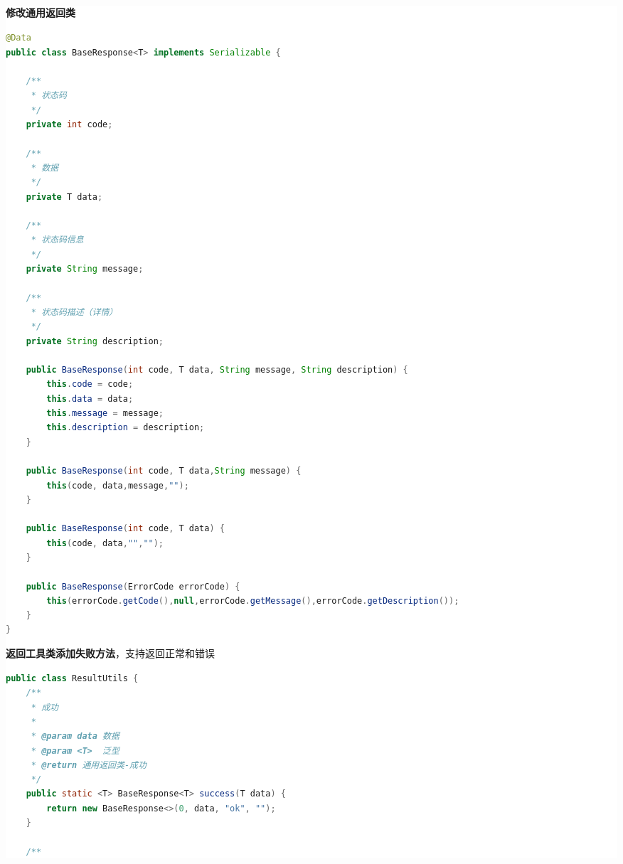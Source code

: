 **修改通用返回类**



```java
@Data
public class BaseResponse<T> implements Serializable {

    /**
     * 状态码
     */
    private int code;

    /**
     * 数据
     */
    private T data;

    /**
     * 状态码信息
     */
    private String message;

    /**
     * 状态码描述（详情）
     */
    private String description;

    public BaseResponse(int code, T data, String message, String description) {
        this.code = code;
        this.data = data;
        this.message = message;
        this.description = description;
    }

    public BaseResponse(int code, T data,String message) {
        this(code, data,message,"");
    }

    public BaseResponse(int code, T data) {
        this(code, data,"","");
    }

    public BaseResponse(ErrorCode errorCode) {
        this(errorCode.getCode(),null,errorCode.getMessage(),errorCode.getDescription());
    }
}
```

**返回工具类添加失败方法**，支持返回正常和错误



```java
public class ResultUtils {
    /**
     * 成功
     *
     * @param data 数据
     * @param <T>  泛型
     * @return 通用返回类-成功
     */
    public static <T> BaseResponse<T> success(T data) {
        return new BaseResponse<>(0, data, "ok", "");
    }

    /**
```